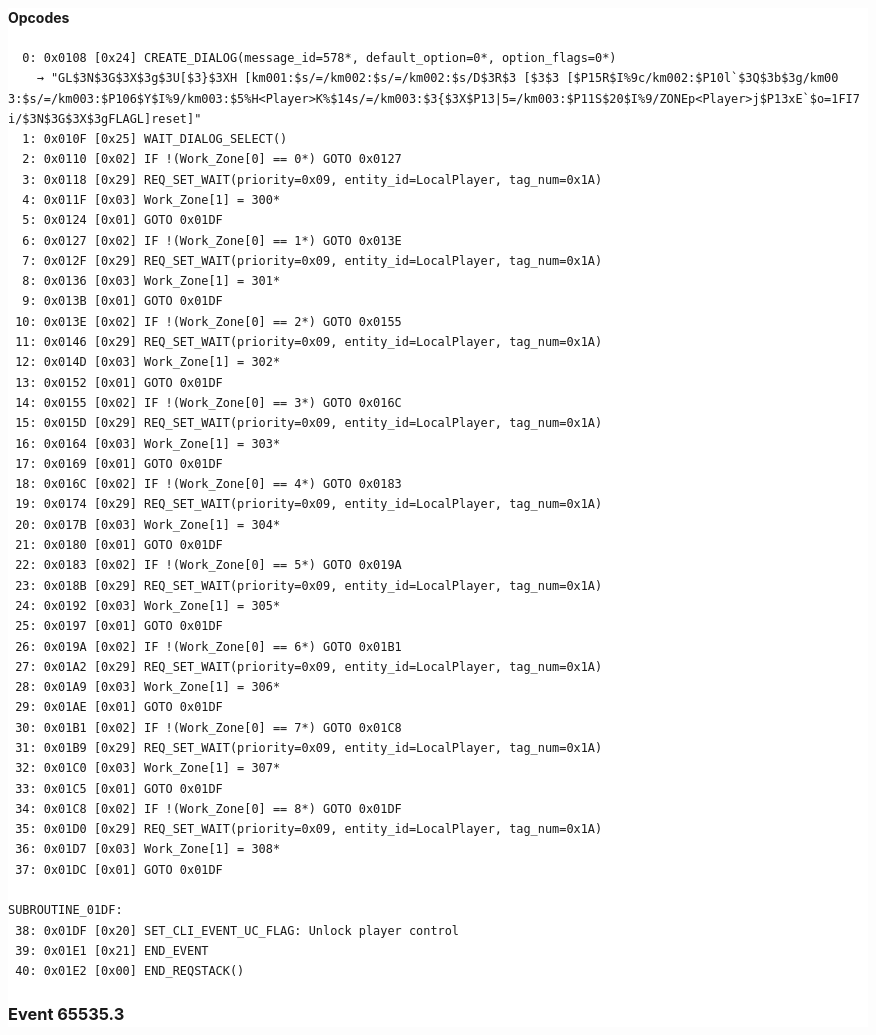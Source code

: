 #### Opcodes

```
  0: 0x0108 [0x24] CREATE_DIALOG(message_id=578*, default_option=0*, option_flags=0*)
    → "GL$3N$3G$3X$3g$3U[$3}$3XH [km001:$s/=/km002:$s/=/km002:$s/D$3R$3 [$3$3 [$P15R$I%9c/km002:$P10l`$3Q$3b$3g/km003:$s/=/km003:$P106$Y$I%9/km003:$5%H<Player>K%$14s/=/km003:$3{$3X$P13|5=/km003:$P11S$20$I%9/ZONEp<Player>j$P13xE`$o=1FI7i/$3N$3G$3X$3gFLAGL]reset]"
  1: 0x010F [0x25] WAIT_DIALOG_SELECT()
  2: 0x0110 [0x02] IF !(Work_Zone[0] == 0*) GOTO 0x0127
  3: 0x0118 [0x29] REQ_SET_WAIT(priority=0x09, entity_id=LocalPlayer, tag_num=0x1A)
  4: 0x011F [0x03] Work_Zone[1] = 300*
  5: 0x0124 [0x01] GOTO 0x01DF
  6: 0x0127 [0x02] IF !(Work_Zone[0] == 1*) GOTO 0x013E
  7: 0x012F [0x29] REQ_SET_WAIT(priority=0x09, entity_id=LocalPlayer, tag_num=0x1A)
  8: 0x0136 [0x03] Work_Zone[1] = 301*
  9: 0x013B [0x01] GOTO 0x01DF
 10: 0x013E [0x02] IF !(Work_Zone[0] == 2*) GOTO 0x0155
 11: 0x0146 [0x29] REQ_SET_WAIT(priority=0x09, entity_id=LocalPlayer, tag_num=0x1A)
 12: 0x014D [0x03] Work_Zone[1] = 302*
 13: 0x0152 [0x01] GOTO 0x01DF
 14: 0x0155 [0x02] IF !(Work_Zone[0] == 3*) GOTO 0x016C
 15: 0x015D [0x29] REQ_SET_WAIT(priority=0x09, entity_id=LocalPlayer, tag_num=0x1A)
 16: 0x0164 [0x03] Work_Zone[1] = 303*
 17: 0x0169 [0x01] GOTO 0x01DF
 18: 0x016C [0x02] IF !(Work_Zone[0] == 4*) GOTO 0x0183
 19: 0x0174 [0x29] REQ_SET_WAIT(priority=0x09, entity_id=LocalPlayer, tag_num=0x1A)
 20: 0x017B [0x03] Work_Zone[1] = 304*
 21: 0x0180 [0x01] GOTO 0x01DF
 22: 0x0183 [0x02] IF !(Work_Zone[0] == 5*) GOTO 0x019A
 23: 0x018B [0x29] REQ_SET_WAIT(priority=0x09, entity_id=LocalPlayer, tag_num=0x1A)
 24: 0x0192 [0x03] Work_Zone[1] = 305*
 25: 0x0197 [0x01] GOTO 0x01DF
 26: 0x019A [0x02] IF !(Work_Zone[0] == 6*) GOTO 0x01B1
 27: 0x01A2 [0x29] REQ_SET_WAIT(priority=0x09, entity_id=LocalPlayer, tag_num=0x1A)
 28: 0x01A9 [0x03] Work_Zone[1] = 306*
 29: 0x01AE [0x01] GOTO 0x01DF
 30: 0x01B1 [0x02] IF !(Work_Zone[0] == 7*) GOTO 0x01C8
 31: 0x01B9 [0x29] REQ_SET_WAIT(priority=0x09, entity_id=LocalPlayer, tag_num=0x1A)
 32: 0x01C0 [0x03] Work_Zone[1] = 307*
 33: 0x01C5 [0x01] GOTO 0x01DF
 34: 0x01C8 [0x02] IF !(Work_Zone[0] == 8*) GOTO 0x01DF
 35: 0x01D0 [0x29] REQ_SET_WAIT(priority=0x09, entity_id=LocalPlayer, tag_num=0x1A)
 36: 0x01D7 [0x03] Work_Zone[1] = 308*
 37: 0x01DC [0x01] GOTO 0x01DF

SUBROUTINE_01DF:
 38: 0x01DF [0x20] SET_CLI_EVENT_UC_FLAG: Unlock player control
 39: 0x01E1 [0x21] END_EVENT
 40: 0x01E2 [0x00] END_REQSTACK()
```

### Event 65535.3
